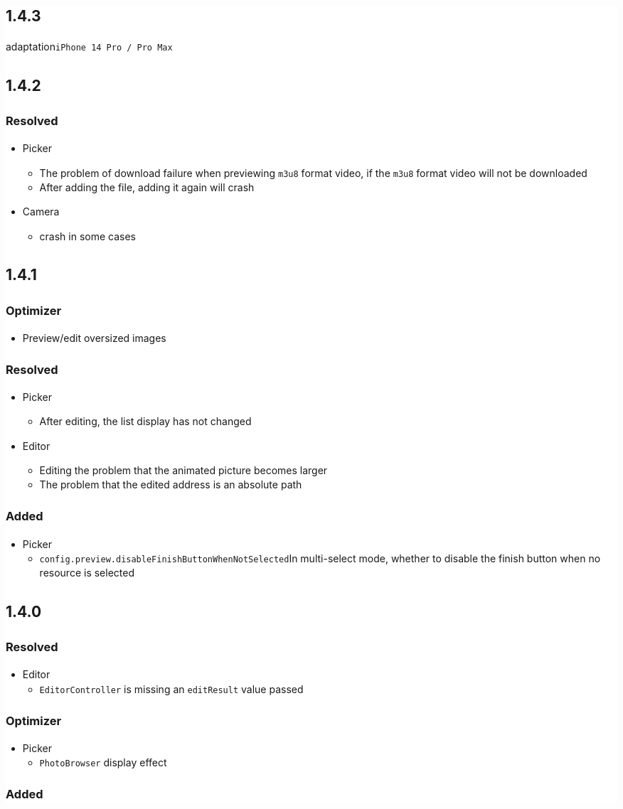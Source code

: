 ## 1.4.3

adaptation`iPhone 14 Pro / Pro Max`

## 1.4.2

### Resolved

- Picker
  - The problem of download failure when previewing `m3u8` format video, if the `m3u8` format video will not be downloaded
  - After adding the file, adding it again will crash

- Camera
  - crash in some cases

## 1.4.1

### Optimizer

- Preview/edit oversized images

### Resolved

- Picker
  - After editing, the list display has not changed

- Editor
  - Editing the problem that the animated picture becomes larger
  - The problem that the edited address is an absolute path
  
### Added

- Picker
  - `config.preview.disableFinishButtonWhenNotSelected`In multi-select mode, whether to disable the finish button when no resource is selected

## 1.4.0

### Resolved

- Editor
  - `EditorController` is missing an `editResult` value passed

### Optimizer

- Picker
  - `PhotoBrowser` display effect

### Added
